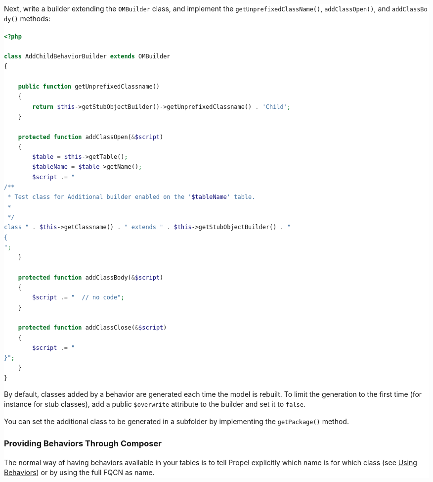 Next, write a builder extending the `OMBuilder` class, and implement the `getUnprefixedClassName()`, `addClassOpen()`, and `addClassBody()` methods:

```php
<?php

class AddChildBehaviorBuilder extends OMBuilder
{

	public function getUnprefixedClassname()
	{
		return $this->getStubObjectBuilder()->getUnprefixedClassname() . 'Child';
	}

	protected function addClassOpen(&$script)
	{
		$table = $this->getTable();
		$tableName = $table->getName();
		$script .= "
/**
 * Test class for Additional builder enabled on the '$tableName' table.
 *
 */
class " . $this->getClassname() . " extends " . $this->getStubObjectBuilder() . "
{
";
	}

	protected function addClassBody(&$script)
	{
		$script .= "  // no code";
	}

	protected function addClassClose(&$script)
	{
		$script .= "
}";
	}
}
```

By default, classes added by a behavior are generated each time the model is rebuilt. To limit the generation to the first time (for instance for stub classes), add a public `$overwrite` attribute to the builder and set it to `false`.

You can set the additional class to be generated in a subfolder by implementing the `getPackage()` method.

### Providing Behaviors Through Composer ###

The normal way of having behaviors available in your tables is to tell Propel explicitly which name is for which class (see
[Using Behaviors](./06-behaviors.html#using-behaviors)) or by using the full FQCN as name.
